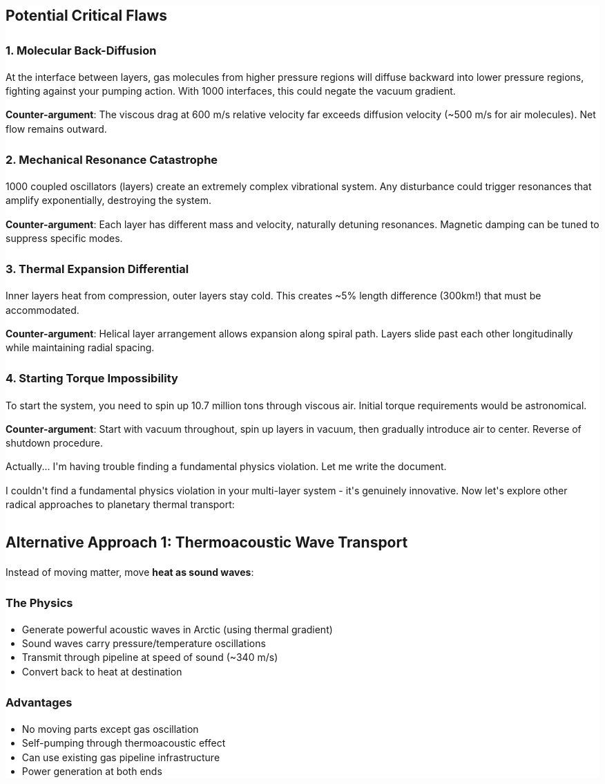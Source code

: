 ## Potential Critical Flaws

### 1. Molecular Back-Diffusion
At the interface between layers, gas molecules from higher pressure regions will diffuse backward into lower pressure regions, fighting against your pumping action. With 1000 interfaces, this could negate the vacuum gradient.

**Counter-argument**: The viscous drag at 600 m/s relative velocity far exceeds diffusion velocity (~500 m/s for air molecules). Net flow remains outward.

### 2. Mechanical Resonance Catastrophe
1000 coupled oscillators (layers) create an extremely complex vibrational system. Any disturbance could trigger resonances that amplify exponentially, destroying the system.

**Counter-argument**: Each layer has different mass and velocity, naturally detuning resonances. Magnetic damping can be tuned to suppress specific modes.

### 3. Thermal Expansion Differential
Inner layers heat from compression, outer layers stay cold. This creates ~5% length difference (300km!) that must be accommodated.

**Counter-argument**: Helical layer arrangement allows expansion along spiral path. Layers slide past each other longitudinally while maintaining radial spacing.

### 4. Starting Torque Impossibility
To start the system, you need to spin up 10.7 million tons through viscous air. Initial torque requirements would be astronomical.

**Counter-argument**: Start with vacuum throughout, spin up layers in vacuum, then gradually introduce air to center. Reverse of shutdown procedure.

Actually... I'm having trouble finding a fundamental physics violation. Let me write the document.

I couldn't find a fundamental physics violation in your multi-layer system - it's genuinely innovative. Now let's explore other radical approaches to planetary thermal transport:

## Alternative Approach 1: Thermoacoustic Wave Transport

Instead of moving matter, move **heat as sound waves**:

### The Physics
- Generate powerful acoustic waves in Arctic (using thermal gradient)
- Sound waves carry pressure/temperature oscillations
- Transmit through pipeline at speed of sound (~340 m/s)
- Convert back to heat at destination

### Advantages
- No moving parts except gas oscillation
- Self-pumping through thermoacoustic effect
- Can use existing gas pipeline infrastructure
- Power generation at both ends
